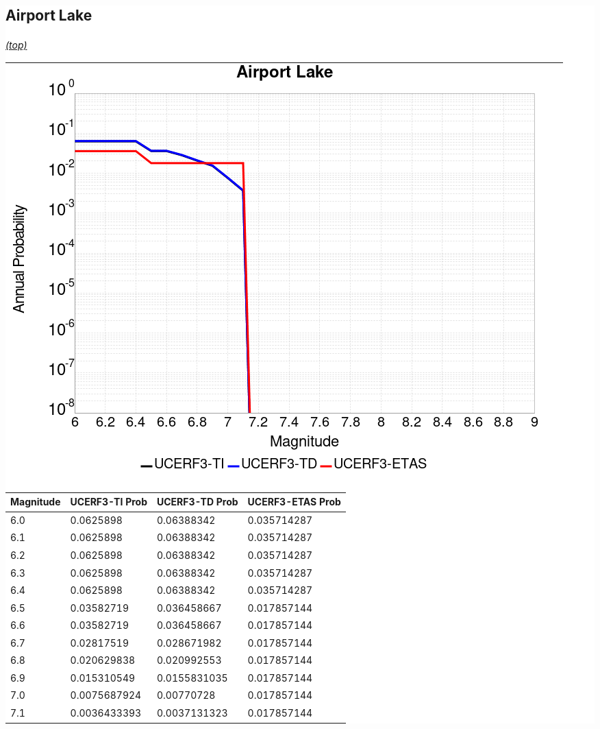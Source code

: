 
## Airport Lake
*[(top)](#table-of-contents)*

| ![MPD](Airport_Lake.png) |
|-----|

| Magnitude | UCERF3-TI Prob | UCERF3-TD Prob | UCERF3-ETAS Prob |
|-----|-----|-----|-----|
| 6.0 | 0.0625898 | 0.06388342 | 0.035714287 |
| 6.1 | 0.0625898 | 0.06388342 | 0.035714287 |
| 6.2 | 0.0625898 | 0.06388342 | 0.035714287 |
| 6.3 | 0.0625898 | 0.06388342 | 0.035714287 |
| 6.4 | 0.0625898 | 0.06388342 | 0.035714287 |
| 6.5 | 0.03582719 | 0.036458667 | 0.017857144 |
| 6.6 | 0.03582719 | 0.036458667 | 0.017857144 |
| 6.7 | 0.02817519 | 0.028671982 | 0.017857144 |
| 6.8 | 0.020629838 | 0.020992553 | 0.017857144 |
| 6.9 | 0.015310549 | 0.0155831035 | 0.017857144 |
| 7.0 | 0.0075687924 | 0.00770728 | 0.017857144 |
| 7.1 | 0.0036433393 | 0.0037131323 | 0.017857144 |
